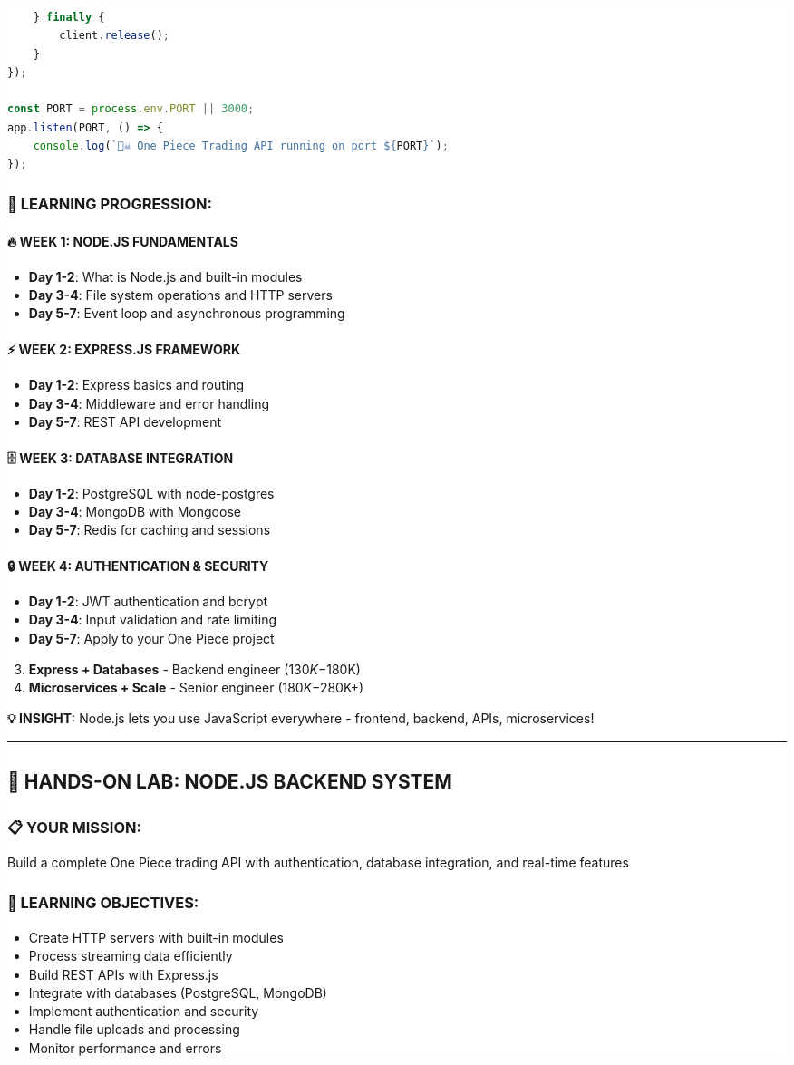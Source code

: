 ```javascript
    } finally {
        client.release();
    }
});

const PORT = process.env.PORT || 3000;
app.listen(PORT, () => {
    console.log(`🏴‍☠️ One Piece Trading API running on port ${PORT}`);
});
```

### 🎯 **LEARNING PROGRESSION:**

#### **🔥 WEEK 1: NODE.JS FUNDAMENTALS**
- **Day 1-2**: What is Node.js and built-in modules
- **Day 3-4**: File system operations and HTTP servers
- **Day 5-7**: Event loop and asynchronous programming

#### **⚡ WEEK 2: EXPRESS.JS FRAMEWORK**
- **Day 1-2**: Express basics and routing
- **Day 3-4**: Middleware and error handling
- **Day 5-7**: REST API development

#### **🗄️ WEEK 3: DATABASE INTEGRATION**
- **Day 1-2**: PostgreSQL with node-postgres
- **Day 3-4**: MongoDB with Mongoose
- **Day 5-7**: Redis for caching and sessions

#### **🔒 WEEK 4: AUTHENTICATION & SECURITY**
- **Day 1-2**: JWT authentication and bcrypt
- **Day 3-4**: Input validation and rate limiting
- **Day 5-7**: Apply to your One Piece project
3. **Express + Databases** - Backend engineer ($130K-$180K)
4. **Microservices + Scale** - Senior engineer ($180K-$280K+)

**💡 INSIGHT:** Node.js lets you use JavaScript everywhere - frontend, backend, APIs, microservices!

---

## 🧪 **HANDS-ON LAB: NODE.JS BACKEND SYSTEM**

### **📋 YOUR MISSION:**
Build a complete One Piece trading API with authentication, database integration, and real-time features

### **🎯 LEARNING OBJECTIVES:**
- Create HTTP servers with built-in modules
- Process streaming data efficiently
- Build REST APIs with Express.js
- Integrate with databases (PostgreSQL, MongoDB)
- Implement authentication and security
- Handle file uploads and processing
- Monitor performance and errors
